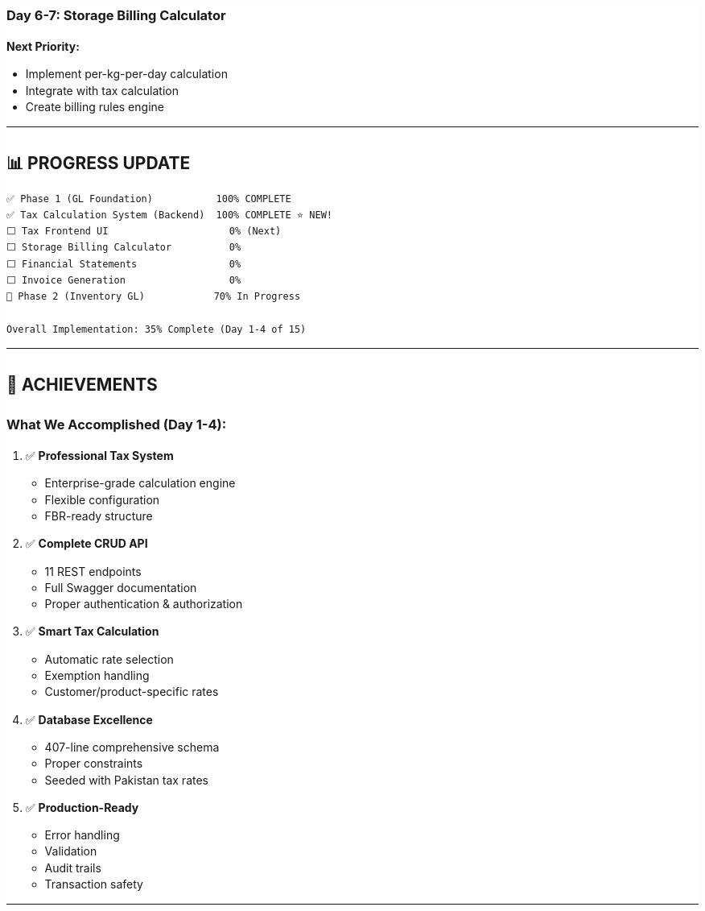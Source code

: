 ### Day 6-7: Storage Billing Calculator

**Next Priority:**
- Implement per-kg-per-day calculation
- Integrate with tax calculation
- Create billing rules engine

---

## 📊 PROGRESS UPDATE

```
✅ Phase 1 (GL Foundation)           100% COMPLETE
✅ Tax Calculation System (Backend)  100% COMPLETE ⭐ NEW!
⬜ Tax Frontend UI                     0% (Next)
⬜ Storage Billing Calculator          0%
⬜ Financial Statements                0%
⬜ Invoice Generation                  0%
🚧 Phase 2 (Inventory GL)            70% In Progress

Overall Implementation: 35% Complete (Day 1-4 of 15)
```

---

## 🎉 ACHIEVEMENTS

### What We Accomplished (Day 1-4):

1. ✅ **Professional Tax System**
   - Enterprise-grade calculation engine
   - Flexible configuration
   - FBR-ready structure

2. ✅ **Complete CRUD API**
   - 11 REST endpoints
   - Full Swagger documentation
   - Proper authentication & authorization

3. ✅ **Smart Tax Calculation**
   - Automatic rate selection
   - Exemption handling
   - Customer/product-specific rates

4. ✅ **Database Excellence**
   - 407-line comprehensive schema
   - Proper constraints
   - Seeded with Pakistan tax rates

5. ✅ **Production-Ready**
   - Error handling
   - Validation
   - Audit trails
   - Transaction safety

---